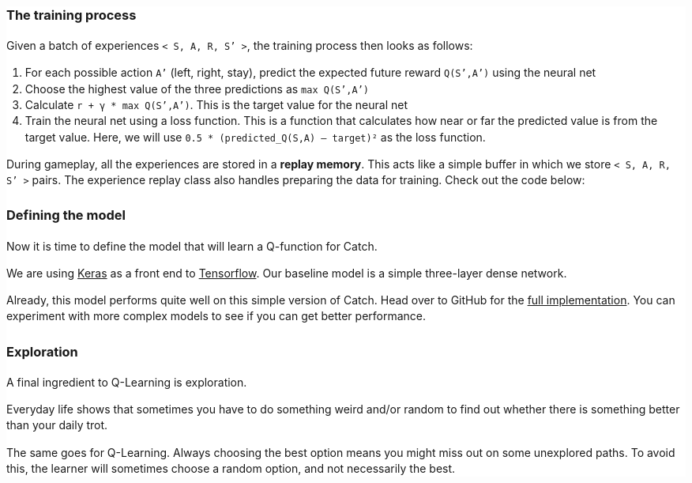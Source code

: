### The training process

Given a batch of experiences `< S, A, R, S’ >`, the training process then looks as follows:

1.  For each possible action `A’` (left, right, stay), predict the expected future reward `Q(S’,A’)` using the neural net
2.  Choose the highest value of the three predictions as `max Q(S’,A’)`
3.  Calculate `r + γ * max Q(S’,A’)`. This is the target value for the neural net
4.  Train the neural net using a loss function. This is a function that calculates how near or far the predicted value is from the target value. Here, we will use `0.5 * (predicted_Q(S,A) — target)²` as the loss function.

During gameplay, all the experiences are stored in a **replay memory**. This acts like a simple buffer in which we store `< S, A, R, S’ >` pairs. The experience replay class also handles preparing the data for training. Check out the code below:





<iframe width="700" height="250" src="https://medium.freecodecamp.org/media/69f950d0b34cbd71362aac009bae5653?postId=291fb0058c01" data-media-id="69f950d0b34cbd71362aac009bae5653" allowfullscreen="" frameborder="0"></iframe>





### Defining the model

Now it is time to define the model that will learn a Q-function for Catch.

We are using [Keras](https://keras.io/) as a front end to [Tensorflow](https://www.tensorflow.org/). Our baseline model is a simple three-layer dense network.

Already, this model performs quite well on this simple version of Catch. Head over to GitHub for the [full implementation](https://github.com/JannesKlaas/sometimes_deep_sometimes_learning/blob/master/reinforcement.ipynb). You can experiment with more complex models to see if you can get better performance.





<iframe width="700" height="250" src="https://medium.freecodecamp.org/media/68b7ff5d5ddfb7fb783b6b6d299a280a?postId=291fb0058c01" data-media-id="68b7ff5d5ddfb7fb783b6b6d299a280a" data-thumbnail="https://i.embed.ly/1/image?url=https%3A%2F%2Favatars3.githubusercontent.com%2Fu%2F16643917%3Fs%3D400%26v%3D4&amp;key=a19fcc184b9711e1b4764040d3dc5c07" allowfullscreen="" frameborder="0"></iframe>





### Exploration

A final ingredient to Q-Learning is exploration.

Everyday life shows that sometimes you have to do something weird and/or random to find out whether there is something better than your daily trot.

The same goes for Q-Learning. Always choosing the best option means you might miss out on some unexplored paths. To avoid this, the learner will sometimes choose a random option, and not necessarily the best.
